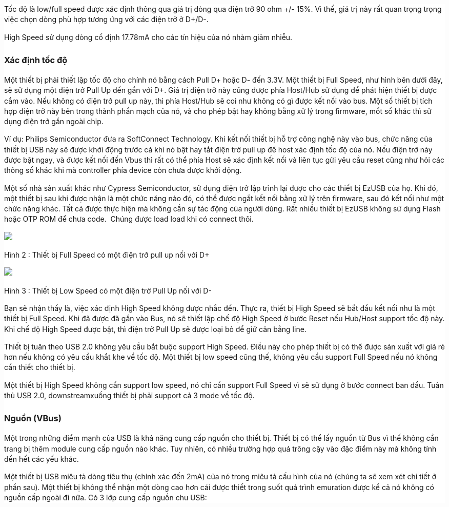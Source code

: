 Tốc độ là low/full speed được xác định thông qua giá trị dòng qua điện trở 90 ohm +/- 15%. Vì thế, giá trị này rất quan trọng trọng việc chọn dòng phù hợp tương ứng với các điện trở ở D+/D-.

High Speed sử dụng dòng cố định 17.78mA cho các tín hiệu của nó nhàm giảm nhiễu.

### Xác định tốc độ

Một thiết bị phải thiết lập tốc độ cho chính nó bằng cách Pull D+ hoặc D- đến 3.3V. Một thiết bị Full Speed, như hình bên dưới đây, sẽ sử dụng một điện trở Pull Up đến gắn với D+. Giá trị điện trở này cũng được phía Host/Hub sử dụng để phát hiện thiết bị được cắm vào. Nếu không có điện trở pull up này, thì phía Host/Hub sẽ coi như không có gì được kết nối vào bus. Một số thiết bị tích hợp điện trở này bên trong thành phần mạch của nó, và cho phép bật hay không bằng xử lý trong firmware, mốt số khác thì sử dụng điện trở gắn ngoài chip.

Ví dụ: Philips Semiconductor đưa ra SoftConnect Technology. Khi kết nối thiết bị hỗ trợ công nghệ này vào bus, chức năng của thiết bị USB này sẽ được khởi động trước cả khi nó bật hay tắt điện trở pull up để host xác định tốc độ của nó. Nếu điện trở này được bật ngay, và được kết nối đến Vbus thì rất có thể phía Host sẽ xác định kết nối và liên tục gửi yêu cầu reset cũng như hỏi các thông số khác khi mà controller phía device còn chưa được khởi động.

Một số nhà sản xuất khác như Cypress Semiconductor, sử dụng điện trở lập trình lại được cho các thiết bị EzUSB của họ. Khi đó, một thiết bị sau khi được nhận là một chức năng nào đó, có thể được ngắt kết nối bằng xử lý trên firmware, sau đó kết nối như một chức năng khác. Tất cả được thực hiện mà không cần sự tác động của người dùng. Rất nhiều thiết bị EzUSB không sử dụng Flash hoặc OTP ROM để chưa code.  Chúng được load load khi có connect thôi.

![](/post/images/fspullup.gif)

Hình 2 : Thiết bị Full Speed có một điện trở pull up nối với D+

![](/post/images/lspullup.gif)

Hình 3 : Thiết bị Low Speed có một điện trở Pull Up nối với D-

Bạn sẽ nhận thấy là, việc xác định High Speed không được nhắc đến. Thực ra, thiết bị High Speed sẽ bắt đầu kết nối như là một thiết bị Full Speed. Khi đã được đã gắn vào Bus, nó sẽ thiết lập chế độ High Speed ở bước Reset nếu Hub/Host support tốc độ này. Khi chế độ High Speed được bật, thì điện trở Pull Up sẽ được loại bỏ để giữ cân bằng line.

Thiết bị tuân theo USB 2.0 không yêu cầu bắt buộc support High Speed. Điều này cho phép thiết bị có thể được sản xuất với giá rẻ hơn nếu không có yêu cầu khắt khe về tốc độ. Một thiết bị low speed cũng thế, không yêu cầu support Full Speed nếu nó không cần thiết cho thiết bị.

Một thiết bị High Speed không cần support low speed, nó chỉ cần support Full Speed vì sẽ sử dụng ở bước connect ban đầu. Tuân thủ USB 2.0, downstreamxuống thiết bị phải support cả 3 mode về tốc độ.

### Nguồn (VBus)

Một trong những điểm mạnh của USB là khả năng cung cấp nguồn cho thiết bị. Thiết bị có thể lấy nguồn từ Bus vì thế không cần trang bị thêm module cung cấp nguồn nào khác. Tuy nhiên, có nhiều trường hợp quá trông cậy vào đặc điểm này mà không tính đến hết các yếu khác.

Một thiết bị USB miêu tả dòng tiêu thụ (chính xác đến 2mA) của nó trong miêu tả cấu hình của nó (chúng ta sẽ xem xét chi tiết ở phần sau). Một thiết bị không thể nhận một dòng cao hơn cái được thiết trong suốt quá trình emuration được kể cả nó không có nguồn cấp ngoài đi nữa. Có 3 lớp cung cấp nguồn chu USB:
